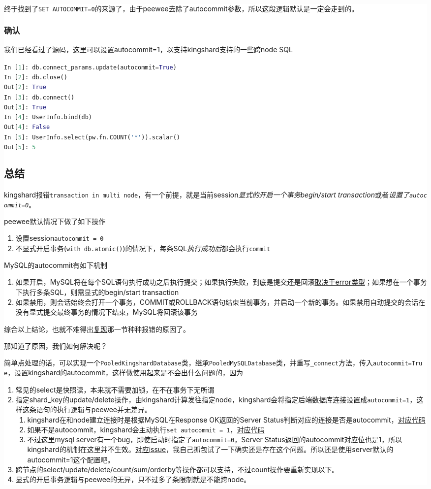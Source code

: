终于找到了`SET AUTOCOMMIT=0`的来源了，由于peewee去除了autocommit参数，所以这段逻辑默认是一定会走到的。

### 确认

我们已经看过了源码，这里可以设置autocommit=1，以支持kingshard支持的一些跨node SQL

```python
In [1]: db.connect_params.update(autocommit=True)
In [2]: db.close()
Out[2]: True
In [3]: db.connect()
Out[3]: True
In [4]: UserInfo.bind(db)
Out[4]: False
In [5]: UserInfo.select(pw.fn.COUNT('*')).scalar()
Out[5]: 5
```

## 总结

kingshard报错`transaction in multi node`，有一个前提，就是当前session*显式的开启一个事务begin/start transaction*或者*设置了`autocommit=0`*。

peewee默认情况下做了如下操作

1. 设置session`autocommit = 0`
2. 不显式开启事务(`with db.atomic()`)的情况下，每条SQL*执行成功后*都会执行`commit`

MySQL的autocommit有如下机制

1. 如果开启，MySQL将在每个SQL语句执行成功之后执行提交；如果执行失败，到底是提交还是回滚[取决于error类型](https://dev.mysql.com/doc/refman/5.7/en/innodb-autocommit-commit-rollback.html)；如果想在一个事务下执行多条SQL，则需显式的begin/start transaction
2. 如果禁用，则会话始终会打开一个事务，COMMIT或ROLLBACK语句结束当前事务，并启动一个新的事务。如果禁用自动提交的会话在没有显式提交最终事务的情况下结束，MySQL将回滚该事务

综合以上结论，也就不难得出[复现](#%E5%A4%8D%E7%8E%B0)那一节种种报错的原因了。

那知道了原因，我们如何解决呢？

简单点处理的话，可以实现一个`PooledKingshardDatabase`类，继承`PooledMySQLDatabase`类，并重写`_connect`方法，传入`autocommit=True`，设置kingshard的autocommit，这样做使用起来是不会出什么问题的，因为

1. 常见的select是快照读，本来就不需要加锁，在不在事务下无所谓
2. 指定shard_key的update/delete操作，由kingshard计算发往指定node，kingshard会将指定后端数据库连接设置成`autocommit=1`，这样这条语句的执行逻辑与peewee并无差异。
   1. kingshard在和node建立连接时是根据MySQL在Response OK返回的Server Status判断对应的连接是否是autocommit，[对应代码](https://github.com/flike/kingshard/blob/master/backend/backend_conn.go#L183)
   2. 如果不是autocommit，kingshard会主动执行`set autocommit = 1`，[对应代码](https://github.com/flike/kingshard/blob/master/backend/backend_conn.go#L115)
   3. 不过这里mysql server有一个bug，即使启动时指定了`autocommit=0`，Server Status返回的autocommit对应位也是1，所以kingshard的机制在这里并不生效。[对应issue](https://bugs.mysql.com/bug.php?id=66884)，我自己抓包试了一下确实还是存在这个问题。所以还是使用server默认的autocommit=1这个配置吧。
3. 跨节点的select/update/delete/count/sum/orderby等操作都可以支持，不过count操作要重新实现以下。
4. 显式的开启事务逻辑与peewee的无异，只不过多了条限制就是不能跨node。